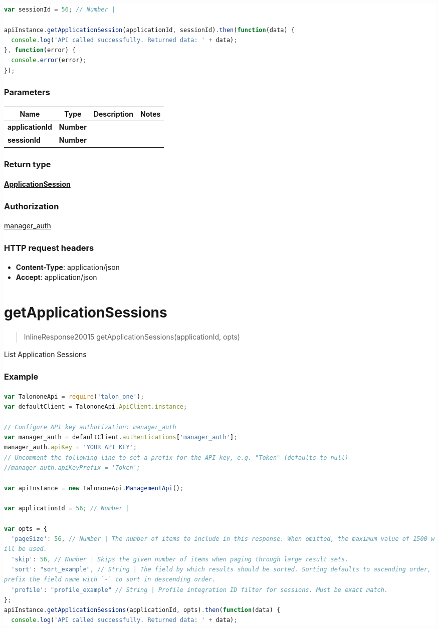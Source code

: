 ```javascript
var sessionId = 56; // Number | 

apiInstance.getApplicationSession(applicationId, sessionId).then(function(data) {
  console.log('API called successfully. Returned data: ' + data);
}, function(error) {
  console.error(error);
});

```

### Parameters

Name | Type | Description  | Notes
------------- | ------------- | ------------- | -------------
 **applicationId** | **Number**|  | 
 **sessionId** | **Number**|  | 

### Return type

[**ApplicationSession**](ApplicationSession.md)

### Authorization

[manager_auth](../README.md#manager_auth)

### HTTP request headers

 - **Content-Type**: application/json
 - **Accept**: application/json

<a name="getApplicationSessions"></a>
# **getApplicationSessions**
> InlineResponse20015 getApplicationSessions(applicationId, opts)

List Application Sessions



### Example
```javascript
var TalononeApi = require('talon_one');
var defaultClient = TalononeApi.ApiClient.instance;

// Configure API key authorization: manager_auth
var manager_auth = defaultClient.authentications['manager_auth'];
manager_auth.apiKey = 'YOUR API KEY';
// Uncomment the following line to set a prefix for the API key, e.g. "Token" (defaults to null)
//manager_auth.apiKeyPrefix = 'Token';

var apiInstance = new TalononeApi.ManagementApi();

var applicationId = 56; // Number | 

var opts = { 
  'pageSize': 56, // Number | The number of items to include in this response. When omitted, the maximum value of 1500 will be used.
  'skip': 56, // Number | Skips the given number of items when paging through large result sets.
  'sort': "sort_example", // String | The field by which results should be sorted. Sorting defaults to ascending order, prefix the field name with `-` to sort in descending order.
  'profile': "profile_example" // String | Profile integration ID filter for sessions. Must be exact match.
};
apiInstance.getApplicationSessions(applicationId, opts).then(function(data) {
  console.log('API called successfully. Returned data: ' + data);
```